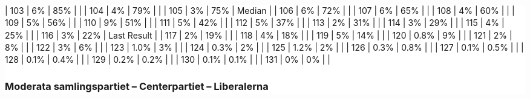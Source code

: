 | 103 | 6% | 85% |  |
| 104 | 4% | 79% |  |
| 105 | 3% | 75% | Median |
| 106 | 6% | 72% |  |
| 107 | 6% | 65% |  |
| 108 | 4% | 60% |  |
| 109 | 5% | 56% |  |
| 110 | 9% | 51% |  |
| 111 | 5% | 42% |  |
| 112 | 5% | 37% |  |
| 113 | 2% | 31% |  |
| 114 | 3% | 29% |  |
| 115 | 4% | 25% |  |
| 116 | 3% | 22% | Last Result |
| 117 | 2% | 19% |  |
| 118 | 4% | 18% |  |
| 119 | 5% | 14% |  |
| 120 | 0.8% | 9% |  |
| 121 | 2% | 8% |  |
| 122 | 3% | 6% |  |
| 123 | 1.0% | 3% |  |
| 124 | 0.3% | 2% |  |
| 125 | 1.2% | 2% |  |
| 126 | 0.3% | 0.8% |  |
| 127 | 0.1% | 0.5% |  |
| 128 | 0.1% | 0.4% |  |
| 129 | 0.2% | 0.2% |  |
| 130 | 0.1% | 0.1% |  |
| 131 | 0% | 0% |  |

### Moderata samlingspartiet – Centerpartiet – Liberalerna
